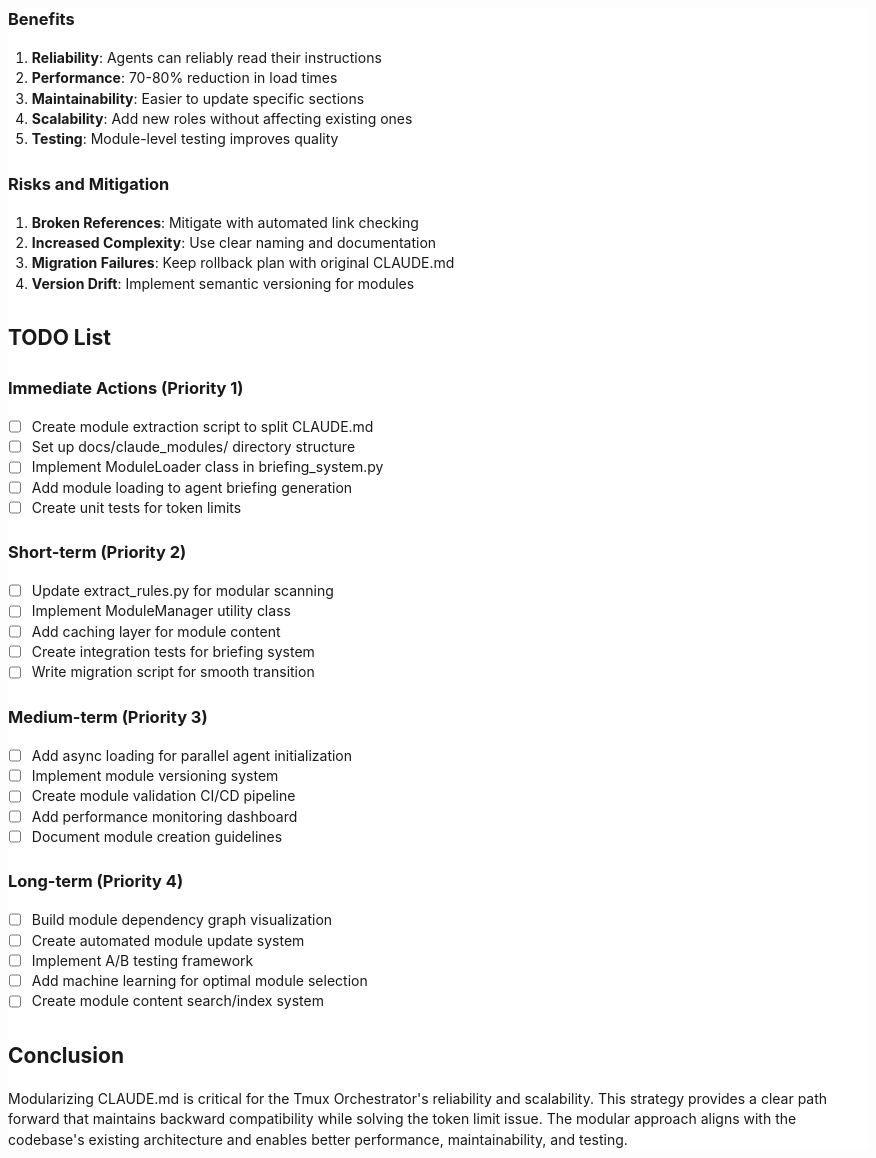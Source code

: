 ### Benefits
1. **Reliability**: Agents can reliably read their instructions
2. **Performance**: 70-80% reduction in load times
3. **Maintainability**: Easier to update specific sections
4. **Scalability**: Add new roles without affecting existing ones
5. **Testing**: Module-level testing improves quality

### Risks and Mitigation
1. **Broken References**: Mitigate with automated link checking
2. **Increased Complexity**: Use clear naming and documentation
3. **Migration Failures**: Keep rollback plan with original CLAUDE.md
4. **Version Drift**: Implement semantic versioning for modules

## TODO List

### Immediate Actions (Priority 1)
- [ ] Create module extraction script to split CLAUDE.md
- [ ] Set up docs/claude_modules/ directory structure
- [ ] Implement ModuleLoader class in briefing_system.py
- [ ] Add module loading to agent briefing generation
- [ ] Create unit tests for token limits

### Short-term (Priority 2) 
- [ ] Update extract_rules.py for modular scanning
- [ ] Implement ModuleManager utility class
- [ ] Add caching layer for module content
- [ ] Create integration tests for briefing system
- [ ] Write migration script for smooth transition

### Medium-term (Priority 3)
- [ ] Add async loading for parallel agent initialization
- [ ] Implement module versioning system
- [ ] Create module validation CI/CD pipeline
- [ ] Add performance monitoring dashboard
- [ ] Document module creation guidelines

### Long-term (Priority 4)
- [ ] Build module dependency graph visualization
- [ ] Create automated module update system
- [ ] Implement A/B testing framework
- [ ] Add machine learning for optimal module selection
- [ ] Create module content search/index system

## Conclusion

Modularizing CLAUDE.md is critical for the Tmux Orchestrator's reliability and scalability. This strategy provides a clear path forward that maintains backward compatibility while solving the token limit issue. The modular approach aligns with the codebase's existing architecture and enables better performance, maintainability, and testing.

